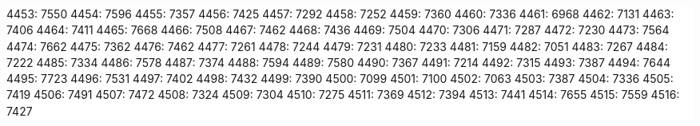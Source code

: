 4453: 7550
4454: 7596
4455: 7357
4456: 7425
4457: 7292
4458: 7252
4459: 7360
4460: 7336
4461: 6968
4462: 7131
4463: 7406
4464: 7411
4465: 7668
4466: 7508
4467: 7462
4468: 7436
4469: 7504
4470: 7306
4471: 7287
4472: 7230
4473: 7564
4474: 7662
4475: 7362
4476: 7462
4477: 7261
4478: 7244
4479: 7231
4480: 7233
4481: 7159
4482: 7051
4483: 7267
4484: 7222
4485: 7334
4486: 7578
4487: 7374
4488: 7594
4489: 7580
4490: 7367
4491: 7214
4492: 7315
4493: 7387
4494: 7644
4495: 7723
4496: 7531
4497: 7402
4498: 7432
4499: 7390
4500: 7099
4501: 7100
4502: 7063
4503: 7387
4504: 7336
4505: 7419
4506: 7491
4507: 7472
4508: 7324
4509: 7304
4510: 7275
4511: 7369
4512: 7394
4513: 7441
4514: 7655
4515: 7559
4516: 7427